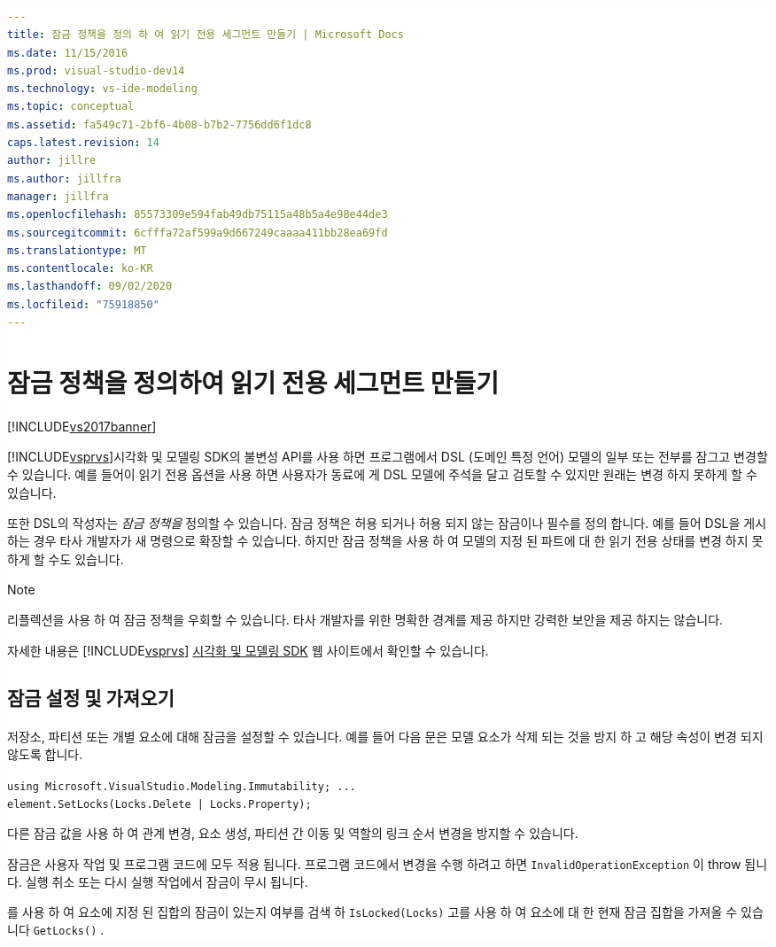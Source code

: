 ```yaml
---
title: 잠금 정책을 정의 하 여 읽기 전용 세그먼트 만들기 | Microsoft Docs
ms.date: 11/15/2016
ms.prod: visual-studio-dev14
ms.technology: vs-ide-modeling
ms.topic: conceptual
ms.assetid: fa549c71-2bf6-4b08-b7b2-7756dd6f1dc8
caps.latest.revision: 14
author: jillre
ms.author: jillfra
manager: jillfra
ms.openlocfilehash: 85573309e594fab49db75115a48b5a4e98e44de3
ms.sourcegitcommit: 6cfffa72af599a9d667249caaaa411bb28ea69fd
ms.translationtype: MT
ms.contentlocale: ko-KR
ms.lasthandoff: 09/02/2020
ms.locfileid: "75918850"
---
```

# <a name="defining-a-locking-policy-to-create-read-only-segments"></a>잠금 정책을 정의하여 읽기 전용 세그먼트 만들기
[!INCLUDE[vs2017banner](../includes/vs2017banner.md)]

[!INCLUDE[vsprvs](../includes/vsprvs-md.md)]시각화 및 모델링 SDK의 불변성 API를 사용 하면 프로그램에서 DSL (도메인 특정 언어) 모델의 일부 또는 전부를 잠그고 변경할 수 있습니다. 예를 들어이 읽기 전용 옵션을 사용 하면 사용자가 동료에 게 DSL 모델에 주석을 달고 검토할 수 있지만 원래는 변경 하지 못하게 할 수 있습니다.

 또한 DSL의 작성자는 *잠금 정책을* 정의할 수 있습니다. 잠금 정책은 허용 되거나 허용 되지 않는 잠금이나 필수를 정의 합니다. 예를 들어 DSL을 게시 하는 경우 타사 개발자가 새 명령으로 확장할 수 있습니다. 하지만 잠금 정책을 사용 하 여 모델의 지정 된 파트에 대 한 읽기 전용 상태를 변경 하지 못하게 할 수도 있습니다.

> [!NOTE]
> 리플렉션을 사용 하 여 잠금 정책을 우회할 수 있습니다. 타사 개발자를 위한 명확한 경계를 제공 하지만 강력한 보안을 제공 하지는 않습니다.

 자세한 내용은 [!INCLUDE[vsprvs](../includes/vsprvs-md.md)] [시각화 및 모델링 SDK](https://www.microsoft.com/download/details.aspx?id=48148) 웹 사이트에서 확인할 수 있습니다.

## <a name="setting-and-getting-locks"></a>잠금 설정 및 가져오기
 저장소, 파티션 또는 개별 요소에 대해 잠금을 설정할 수 있습니다. 예를 들어 다음 문은 모델 요소가 삭제 되는 것을 방지 하 고 해당 속성이 변경 되지 않도록 합니다.

```
using Microsoft.VisualStudio.Modeling.Immutability; ...
element.SetLocks(Locks.Delete | Locks.Property);
```

 다른 잠금 값을 사용 하 여 관계 변경, 요소 생성, 파티션 간 이동 및 역할의 링크 순서 변경을 방지할 수 있습니다.

 잠금은 사용자 작업 및 프로그램 코드에 모두 적용 됩니다. 프로그램 코드에서 변경을 수행 하려고 하면 `InvalidOperationException` 이 throw 됩니다. 실행 취소 또는 다시 실행 작업에서 잠금이 무시 됩니다.

 를 사용 하 여 요소에 지정 된 집합의 잠금이 있는지 여부를 검색 하 `IsLocked(Locks)` 고를 사용 하 여 요소에 대 한 현재 잠금 집합을 가져올 수 있습니다 `GetLocks()` .

